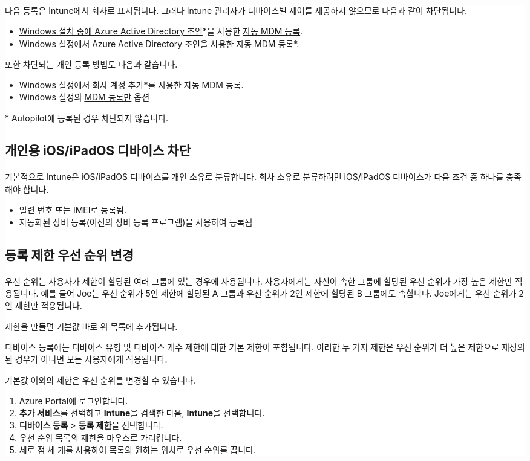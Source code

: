 다음 등록은 Intune에서 회사로 표시됩니다. 그러나 Intune 관리자가 디바이스별 제어를 제공하지 않으므로 다음과 같이 차단됩니다.
- [Windows 설치 중에 Azure Active Directory 조인](https://docs.microsoft.com/azure/active-directory/device-management-azuread-joined-devices-frx)\*을 사용한 [자동 MDM 등록](windows-enroll.md#enable-windows-10-automatic-enrollment).
- [Windows 설정에서 Azure Active Directory 조인](https://docs.microsoft.com/azure/active-directory/user-help/user-help-register-device-on-network)을 사용한 [자동 MDM 등록](windows-enroll.md#enable-windows-10-automatic-enrollment)*.
 
또한 차단되는 개인 등록 방법도 다음과 같습니다.
- [Windows 설정에서 회사 계정 추가](https://docs.microsoft.com/azure/active-directory/user-help/user-help-join-device-on-network)\*를 사용한 [자동 MDM 등록](windows-enroll.md#enable-windows-10-automatic-enrollment).
- Windows 설정의 [MDM 등록만]( https://docs.microsoft.com/windows/client-management/mdm/mdm-enrollment-of-windows-devices#connecting-personally-owned-devices-bring-your-own-device) 옵션

\* Autopilot에 등록된 경우 차단되지 않습니다.


## <a name="blocking-personal-iosipados-devices"></a>개인용 iOS/iPadOS 디바이스 차단
기본적으로 Intune은 iOS/iPadOS 디바이스를 개인 소유로 분류합니다. 회사 소유로 분류하려면 iOS/iPadOS 디바이스가 다음 조건 중 하나를 충족해야 합니다.
- 일련 번호 또는 IMEI로 등록됨.
- 자동화된 장비 등록(이전의 장비 등록 프로그램)을 사용하여 등록됨


## <a name="change-enrollment-restriction-priority"></a>등록 제한 우선 순위 변경

우선 순위는 사용자가 제한이 할당된 여러 그룹에 있는 경우에 사용됩니다. 사용자에게는 자신이 속한 그룹에 할당된 우선 순위가 가장 높은 제한만 적용됩니다. 예를 들어 Joe는 우선 순위가 5인 제한에 할당된 A 그룹과 우선 순위가 2인 제한에 할당된 B 그룹에도 속합니다. Joe에게는 우선 순위가 2인 제한만 적용됩니다.

제한을 만들면 기본값 바로 위 목록에 추가됩니다.

디바이스 등록에는 디바이스 유형 및 디바이스 개수 제한에 대한 기본 제한이 포함됩니다. 이러한 두 가지 제한은 우선 순위가 더 높은 제한으로 재정의된 경우가 아니면 모든 사용자에게 적용됩니다.

기본값 이외의 제한은 우선 순위를 변경할 수 있습니다.

1. Azure Portal에 로그인합니다.
2. **추가 서비스**를 선택하고 **Intune**을 검색한 다음, **Intune**을 선택합니다.
3. **디바이스 등록** > **등록 제한**을 선택합니다.
4. 우선 순위 목록의 제한을 마우스로 가리킵니다.
5. 세로 점 세 개를 사용하여 목록의 원하는 위치로 우선 순위를 끕니다.
